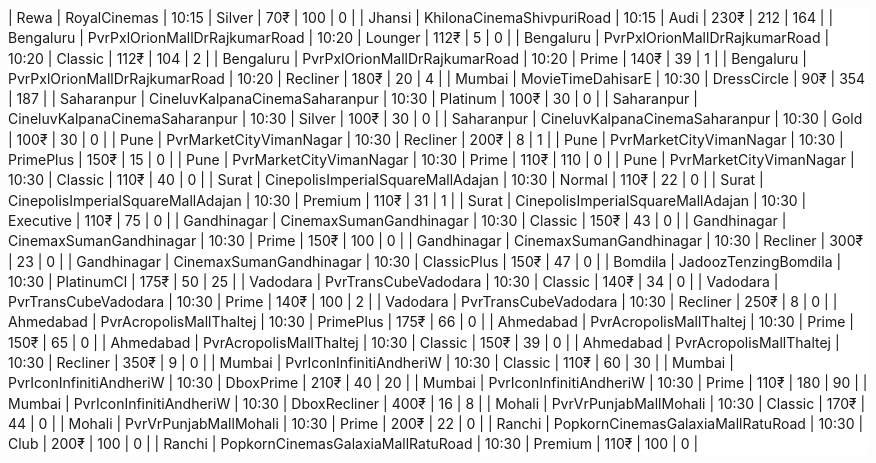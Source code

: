 | Rewa            | RoyalCinemas                                          | 10:15 | Silver                  |   70₹ |      100 |      0 |
| Jhansi          | KhilonaCinemaShivpuriRoad                             | 10:15 | Audi                    |  230₹ |      212 |    164 |
| Bengaluru       | PvrPxlOrionMallDrRajkumarRoad                         | 10:20 | Lounger                 |  112₹ |        5 |      0 |
| Bengaluru       | PvrPxlOrionMallDrRajkumarRoad                         | 10:20 | Classic                 |  112₹ |      104 |      2 |
| Bengaluru       | PvrPxlOrionMallDrRajkumarRoad                         | 10:20 | Prime                   |  140₹ |       39 |      1 |
| Bengaluru       | PvrPxlOrionMallDrRajkumarRoad                         | 10:20 | Recliner                |  180₹ |       20 |      4 |
| Mumbai          | MovieTimeDahisarE                                     | 10:30 | DressCircle             |   90₹ |      354 |    187 |
| Saharanpur      | CineluvKalpanaCinemaSaharanpur                        | 10:30 | Platinum                |  100₹ |       30 |      0 |
| Saharanpur      | CineluvKalpanaCinemaSaharanpur                        | 10:30 | Silver                  |  100₹ |       30 |      0 |
| Saharanpur      | CineluvKalpanaCinemaSaharanpur                        | 10:30 | Gold                    |  100₹ |       30 |      0 |
| Pune            | PvrMarketCityVimanNagar                               | 10:30 | Recliner                |  200₹ |        8 |      1 |
| Pune            | PvrMarketCityVimanNagar                               | 10:30 | PrimePlus               |  150₹ |       15 |      0 |
| Pune            | PvrMarketCityVimanNagar                               | 10:30 | Prime                   |  110₹ |      110 |      0 |
| Pune            | PvrMarketCityVimanNagar                               | 10:30 | Classic                 |  110₹ |       40 |      0 |
| Surat           | CinepolisImperialSquareMallAdajan                     | 10:30 | Normal                  |  110₹ |       22 |      0 |
| Surat           | CinepolisImperialSquareMallAdajan                     | 10:30 | Premium                 |  110₹ |       31 |      1 |
| Surat           | CinepolisImperialSquareMallAdajan                     | 10:30 | Executive               |  110₹ |       75 |      0 |
| Gandhinagar     | CinemaxSumanGandhinagar                               | 10:30 | Classic                 |  150₹ |       43 |      0 |
| Gandhinagar     | CinemaxSumanGandhinagar                               | 10:30 | Prime                   |  150₹ |      100 |      0 |
| Gandhinagar     | CinemaxSumanGandhinagar                               | 10:30 | Recliner                |  300₹ |       23 |      0 |
| Gandhinagar     | CinemaxSumanGandhinagar                               | 10:30 | ClassicPlus             |  150₹ |       47 |      0 |
| Bomdila         | JadoozTenzingBomdila                                  | 10:30 | PlatinumCl              |  175₹ |       50 |     25 |
| Vadodara        | PvrTransCubeVadodara                                  | 10:30 | Classic                 |  140₹ |       34 |      0 |
| Vadodara        | PvrTransCubeVadodara                                  | 10:30 | Prime                   |  140₹ |      100 |      2 |
| Vadodara        | PvrTransCubeVadodara                                  | 10:30 | Recliner                |  250₹ |        8 |      0 |
| Ahmedabad       | PvrAcropolisMallThaltej                               | 10:30 | PrimePlus               |  175₹ |       66 |      0 |
| Ahmedabad       | PvrAcropolisMallThaltej                               | 10:30 | Prime                   |  150₹ |       65 |      0 |
| Ahmedabad       | PvrAcropolisMallThaltej                               | 10:30 | Classic                 |  150₹ |       39 |      0 |
| Ahmedabad       | PvrAcropolisMallThaltej                               | 10:30 | Recliner                |  350₹ |        9 |      0 |
| Mumbai          | PvrIconInfinitiAndheriW                               | 10:30 | Classic                 |  110₹ |       60 |     30 |
| Mumbai          | PvrIconInfinitiAndheriW                               | 10:30 | DboxPrime               |  210₹ |       40 |     20 |
| Mumbai          | PvrIconInfinitiAndheriW                               | 10:30 | Prime                   |  110₹ |      180 |     90 |
| Mumbai          | PvrIconInfinitiAndheriW                               | 10:30 | DboxRecliner            |  400₹ |       16 |      8 |
| Mohali          | PvrVrPunjabMallMohali                                 | 10:30 | Classic                 |  170₹ |       44 |      0 |
| Mohali          | PvrVrPunjabMallMohali                                 | 10:30 | Prime                   |  200₹ |       22 |      0 |
| Ranchi          | PopkornCinemasGalaxiaMallRatuRoad                     | 10:30 | Club                    |  200₹ |      100 |      0 |
| Ranchi          | PopkornCinemasGalaxiaMallRatuRoad                     | 10:30 | Premium                 |  110₹ |      100 |      0 |